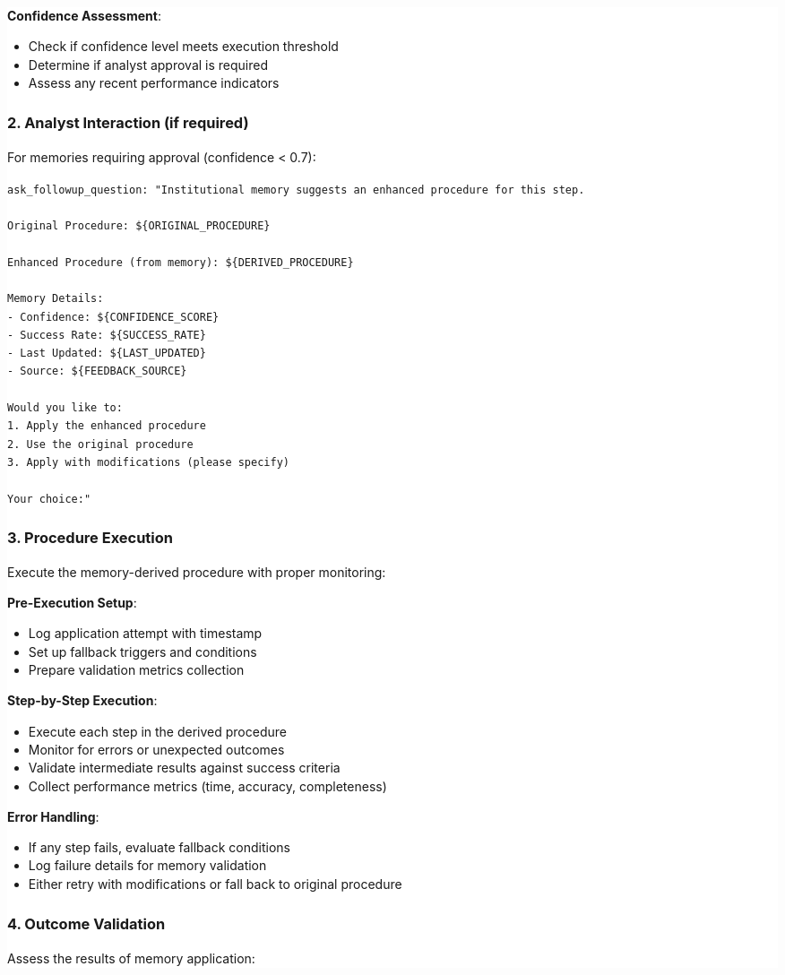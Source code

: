**Confidence Assessment**:
- Check if confidence level meets execution threshold
- Determine if analyst approval is required
- Assess any recent performance indicators

### 2. Analyst Interaction (if required)

For memories requiring approval (confidence < 0.7):

```
ask_followup_question: "Institutional memory suggests an enhanced procedure for this step. 

Original Procedure: ${ORIGINAL_PROCEDURE}

Enhanced Procedure (from memory): ${DERIVED_PROCEDURE}

Memory Details:
- Confidence: ${CONFIDENCE_SCORE}
- Success Rate: ${SUCCESS_RATE}  
- Last Updated: ${LAST_UPDATED}
- Source: ${FEEDBACK_SOURCE}

Would you like to:
1. Apply the enhanced procedure
2. Use the original procedure
3. Apply with modifications (please specify)

Your choice:"
```

### 3. Procedure Execution

Execute the memory-derived procedure with proper monitoring:

**Pre-Execution Setup**:
- Log application attempt with timestamp
- Set up fallback triggers and conditions
- Prepare validation metrics collection

**Step-by-Step Execution**:
- Execute each step in the derived procedure
- Monitor for errors or unexpected outcomes
- Validate intermediate results against success criteria
- Collect performance metrics (time, accuracy, completeness)

**Error Handling**:
- If any step fails, evaluate fallback conditions
- Log failure details for memory validation
- Either retry with modifications or fall back to original procedure

### 4. Outcome Validation

Assess the results of memory application:
